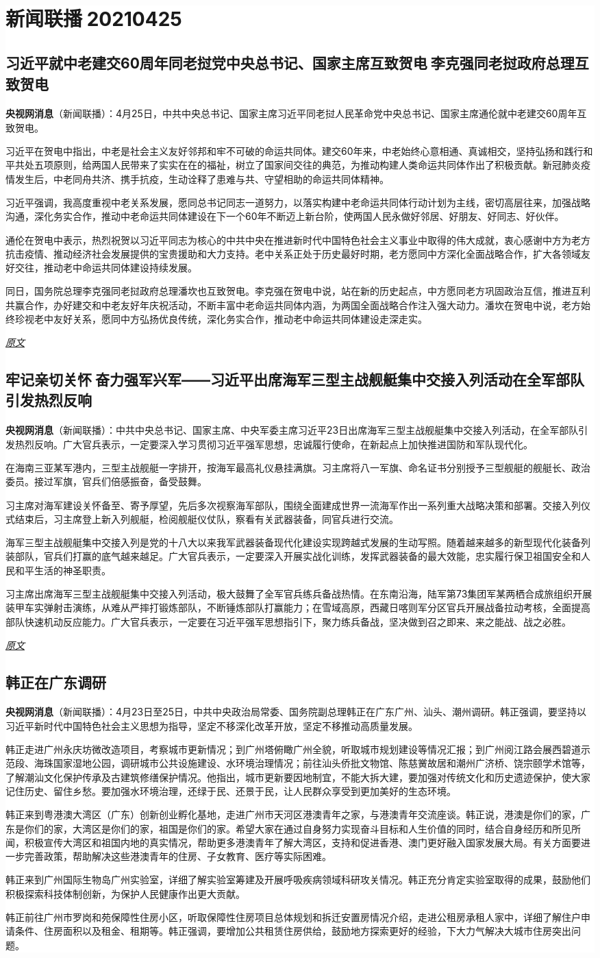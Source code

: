 # 新闻联播 20210425

## 习近平就中老建交60周年同老挝党中央总书记、国家主席互致贺电 李克强同老挝政府总理互致贺电

**央视网消息**（新闻联播）：4月25日，中共中央总书记、国家主席习近平同老挝人民革命党中央总书记、国家主席通伦就中老建交60周年互致贺电。

习近平在贺电中指出，中老是社会主义友好邻邦和牢不可破的命运共同体。建交60年来，中老始终心意相通、真诚相交，坚持弘扬和践行和平共处五项原则，给两国人民带来了实实在在的福祉，树立了国家间交往的典范，为推动构建人类命运共同体作出了积极贡献。新冠肺炎疫情发生后，中老同舟共济、携手抗疫，生动诠释了患难与共、守望相助的命运共同体精神。

习近平强调，我高度重视中老关系发展，愿同总书记同志一道努力，以落实构建中老命运共同体行动计划为主线，密切高层往来，加强战略沟通，深化务实合作，推动中老命运共同体建设在下一个60年不断迈上新台阶，使两国人民永做好邻居、好朋友、好同志、好伙伴。

通伦在贺电中表示，热烈祝贺以习近平同志为核心的中共中央在推进新时代中国特色社会主义事业中取得的伟大成就，衷心感谢中方为老方抗击疫情、推动经济社会发展提供的宝贵援助和大力支持。老中关系正处于历史最好时期，老方愿同中方深化全面战略合作，扩大各领域友好交往，推动老中命运共同体建设持续发展。

同日，国务院总理李克强同老挝政府总理潘坎也互致贺电。李克强在贺电中说，站在新的历史起点，中方愿同老方巩固政治互信，推进互利共赢合作，办好建交和中老友好年庆祝活动，不断丰富中老命运共同体内涵，为两国全面战略合作注入强大动力。潘坎在贺电中说，老方始终珍视老中友好关系，愿同中方弘扬优良传统，深化务实合作，推动老中命运共同体建设走深走实。

*[原文](https://tv.cctv.com/2021/04/25/VIDEAuiKcWsSm6UPicSYIyBC210425.shtml)*

## 牢记亲切关怀 奋力强军兴军——习近平出席海军三型主战舰艇集中交接入列活动在全军部队引发热烈反响

**央视网消息**（新闻联播）：中共中央总书记、国家主席、中央军委主席习近平23日出席海军三型主战舰艇集中交接入列活动，在全军部队引发热烈反响。广大官兵表示，一定要深入学习贯彻习近平强军思想，忠诚履行使命，在新起点上加快推进国防和军队现代化。

在海南三亚某军港内，三型主战舰艇一字排开，按海军最高礼仪悬挂满旗。习主席将八一军旗、命名证书分别授予三型舰艇的舰艇长、政治委员。接过军旗，官兵们倍感振奋，备受鼓舞。

习主席对海军建设关怀备至、寄予厚望，先后多次视察海军部队，围绕全面建成世界一流海军作出一系列重大战略决策和部署。交接入列仪式结束后，习主席登上新入列舰艇，检阅舰艇仪仗队，察看有关武器装备，同官兵进行交流。

海军三型主战舰艇集中交接入列是党的十八大以来我军武器装备现代化建设实现跨越式发展的生动写照。随着越来越多的新型现代化装备列装部队，官兵们打赢的底气越来越足。广大官兵表示，一定要深入开展实战化训练，发挥武器装备的最大效能，忠实履行保卫祖国安全和人民和平生活的神圣职责。

习主席出席海军三型主战舰艇集中交接入列活动，极大鼓舞了全军官兵练兵备战热情。在东南沿海，陆军第73集团军某两栖合成旅组织开展装甲车实弹射击演练，从难从严摔打锻炼部队，不断锤炼部队打赢能力；在雪域高原，西藏日喀则军分区官兵开展战备拉动考核，全面提高部队快速机动反应能力。广大官兵表示，一定要在习近平强军思想指引下，聚力练兵备战，坚决做到召之即来、来之能战、战之必胜。

*[原文](https://tv.cctv.com/2021/04/25/VIDEOOnyRjNWz1bLj6MLPQs5210425.shtml)*

## 韩正在广东调研

**央视网消息**（新闻联播）：4月23日至25日，中共中央政治局常委、国务院副总理韩正在广东广州、汕头、潮州调研。韩正强调，要坚持以习近平新时代中国特色社会主义思想为指导，坚定不移深化改革开放，坚定不移推动高质量发展。

韩正走进广州永庆坊微改造项目，考察城市更新情况；到广州塔俯瞰广州全貌，听取城市规划建设等情况汇报；到广州阅江路会展西碧道示范段、海珠国家湿地公园，调研城市公共设施建设、水环境治理情况；前往汕头侨批文物馆、陈慈黉故居和潮州广济桥、饶宗颐学术馆等，了解潮汕文化保护传承及古建筑修缮保护情况。他指出，城市更新要因地制宜，不能大拆大建，要加强对传统文化和历史遗迹保护，使大家记住历史、留住乡愁。要加强水环境治理，还绿于民、还景于民，让人民群众享受到更加美好的生态环境。

韩正来到粤港澳大湾区（广东）创新创业孵化基地，走进广州市天河区港澳青年之家，与港澳青年交流座谈。韩正说，港澳是你们的家，广东是你们的家，大湾区是你们的家，祖国是你们的家。希望大家在通过自身努力实现奋斗目标和人生价值的同时，结合自身经历和所见所闻，积极宣传大湾区和祖国内地的真实情况，帮助更多港澳青年了解大湾区，支持和促进香港、澳门更好融入国家发展大局。有关方面要进一步完善政策，帮助解决这些港澳青年的住房、子女教育、医疗等实际困难。

韩正来到广州国际生物岛广州实验室，详细了解实验室筹建及开展呼吸疾病领域科研攻关情况。韩正充分肯定实验室取得的成果，鼓励他们积极探索科技体制创新，为保护人民健康作出更大贡献。

韩正前往广州市罗岗和苑保障性住房小区，听取保障性住房项目总体规划和拆迁安置房情况介绍，走进公租房承租人家中，详细了解住户申请条件、住房面积以及租金、租期等。韩正强调，要增加公共租赁住房供给，鼓励地方探索更好的经验，下大力气解决大城市住房突出问题。
